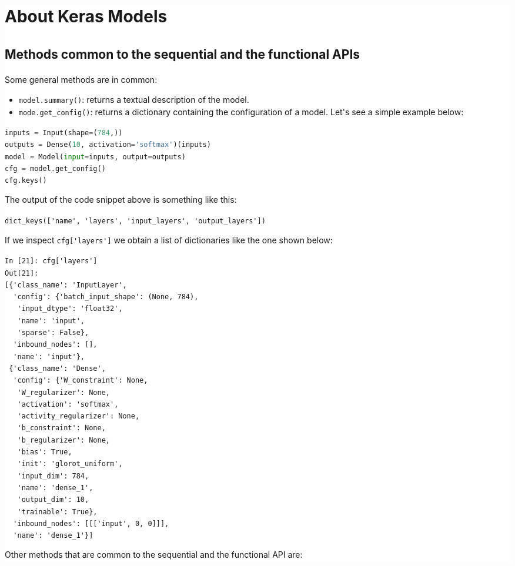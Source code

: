 # About Keras Models

## Methods common to the sequential and the functional APIs

Some general methods are in common:

- `model.summary()`: returns a textual description of the model.
- `mode.get_config()`: returns a dictionary containing the configuration of a model. Let's see a simple example below:

```py
inputs = Input(shape=(784,))
outputs = Dense(10, activation='softmax')(inputs)
model = Model(input=inputs, output=outputs)
cfg = model.get_config()
cfg.keys()
```

The output of the code snippet above is something like this:

```
dict_keys(['name', 'layers', 'input_layers', 'output_layers'])
```

If we inspect `cfg['layers']` we obtain a list of dictionaries like the one shown below:

```
In [21]: cfg['layers']
Out[21]:
[{'class_name': 'InputLayer',
  'config': {'batch_input_shape': (None, 784),
   'input_dtype': 'float32',
   'name': 'input',
   'sparse': False},
  'inbound_nodes': [],
  'name': 'input'},
 {'class_name': 'Dense',
  'config': {'W_constraint': None,
   'W_regularizer': None,
   'activation': 'softmax',
   'activity_regularizer': None,
   'b_constraint': None,
   'b_regularizer': None,
   'bias': True,
   'init': 'glorot_uniform',
   'input_dim': 784,
   'name': 'dense_1',
   'output_dim': 10,
   'trainable': True},
  'inbound_nodes': [[['input', 0, 0]]],
  'name': 'dense_1'}]
```

Other methods that are common to the sequential and the functional API are:
